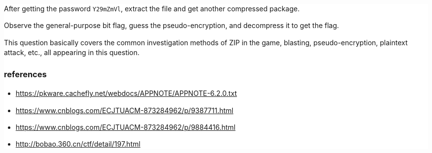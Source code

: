

After getting the password `Y29mZmVl`, extract the file and get another compressed package.


Observe the general-purpose bit flag, guess the pseudo-encryption, and decompress it to get the flag.


This question basically covers the common investigation methods of ZIP in the game, blasting, pseudo-encryption, plaintext attack, etc., all appearing in this question.


### references


- https://pkware.cachefly.net/webdocs/APPNOTE/APPNOTE-6.2.0.txt

- https://www.cnblogs.com/ECJTUACM-873284962/p/9387711.html

- https://www.cnblogs.com/ECJTUACM-873284962/p/9884416.html

- http://bobao.360.cn/ctf/detail/197.html